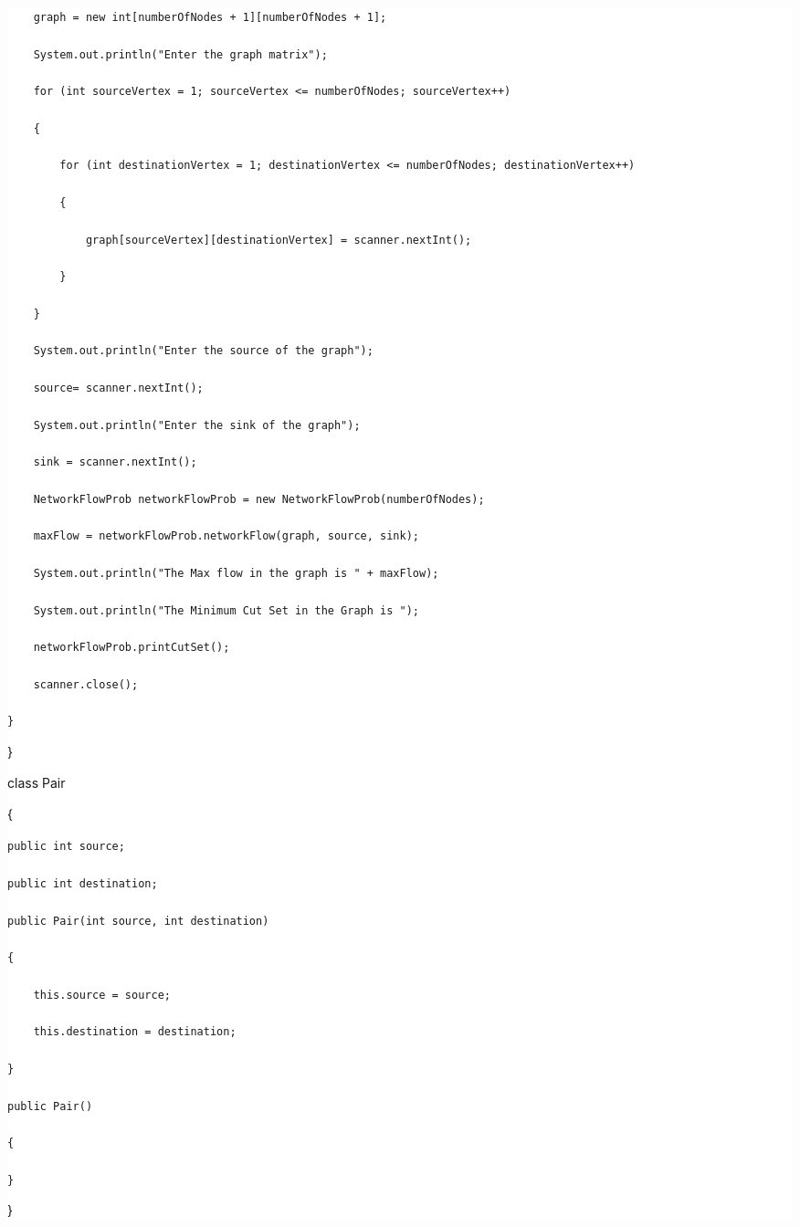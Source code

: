         graph = new int[numberOfNodes + 1][numberOfNodes + 1];
 
        System.out.println("Enter the graph matrix");
        
        for (int sourceVertex = 1; sourceVertex <= numberOfNodes; sourceVertex++)
        
        {
            
            for (int destinationVertex = 1; destinationVertex <= numberOfNodes; destinationVertex++)
            
            {
                
                graph[sourceVertex][destinationVertex] = scanner.nextInt();
            
            }
        
        }
        
        System.out.println("Enter the source of the graph");
        
        source= scanner.nextInt();
 
        System.out.println("Enter the sink of the graph");
        
        sink = scanner.nextInt();
 
        NetworkFlowProb networkFlowProb = new NetworkFlowProb(numberOfNodes);
        
        maxFlow = networkFlowProb.networkFlow(graph, source, sink);
 
        System.out.println("The Max flow in the graph is " + maxFlow);
        
        System.out.println("The Minimum Cut Set in the Graph is ");
        
        networkFlowProb.printCutSet();
        
        scanner.close();
    
    }

}
 
class Pair

{    
    
    public int source;
    
    public int destination;
 
    public Pair(int source, int destination)
    
    {
        
        this.source = source;
        
        this.destination = destination;
    
    }
 
    public Pair()
    
    {
    
    }

}
